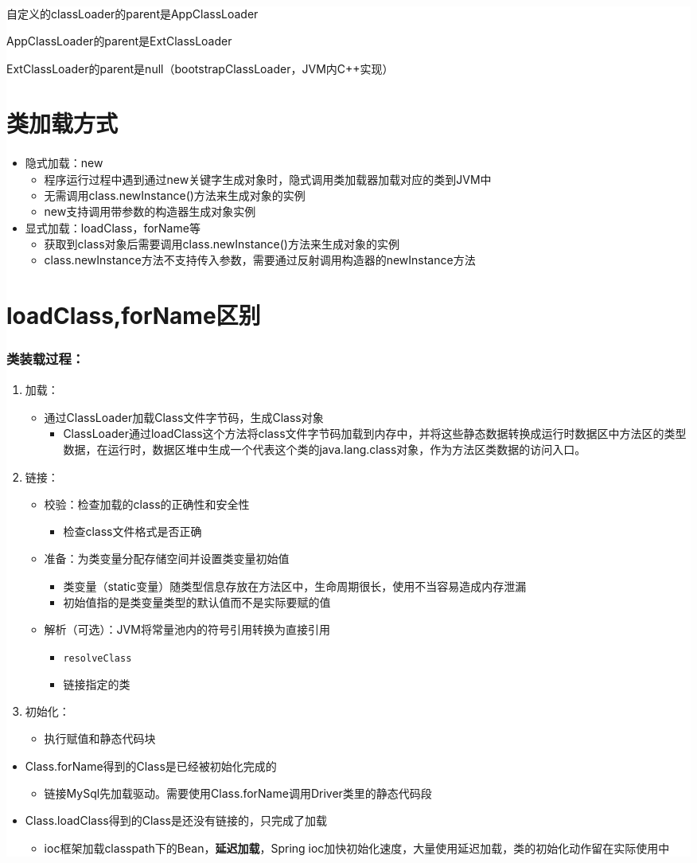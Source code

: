自定义的classLoader的parent是AppClassLoader

AppClassLoader的parent是ExtClassLoader

ExtClassLoader的parent是null（bootstrapClassLoader，JVM内C++实现）

# 类加载方式

- 隐式加载：new
  - 程序运行过程中遇到通过new关键字生成对象时，隐式调用类加载器加载对应的类到JVM中
  - 无需调用class.newInstance()方法来生成对象的实例
  - new支持调用带参数的构造器生成对象实例
- 显式加载：loadClass，forName等
  - 获取到class对象后需要调用class.newInstance()方法来生成对象的实例
  - class.newInstance方法不支持传入参数，需要通过反射调用构造器的newInstance方法

# loadClass,forName区别

### 类装载过程：

1. 加载：
   
   - 通过ClassLoader加载Class文件字节码，生成Class对象
     - ClassLoader通过loadClass这个方法将class文件字节码加载到内存中，并将这些静态数据转换成运行时数据区中方法区的类型数据，在运行时，数据区堆中生成一个代表这个类的java.lang.class对象，作为方法区类数据的访问入口。
2. 链接：
   - 校验：检查加载的class的正确性和安全性

     - 检查class文件格式是否正确

   - 准备：为类变量分配存储空间并设置类变量初始值

     - 类变量（static变量）随类型信息存放在方法区中，生命周期很长，使用不当容易造成内存泄漏
     - 初始值指的是类变量类型的默认值而不是实际要赋的值

   - 解析（可选）：JVM将常量池内的符号引用转换为直接引用

     - ```
       resolveClass
       ```

     - 链接指定的类
3. 初始化：
   
   - 执行赋值和静态代码块



- Class.forName得到的Class是已经被初始化完成的

  - 链接MySql先加载驱动。需要使用Class.forName调用Driver类里的静态代码段

- Class.loadClass得到的Class是还没有链接的，只完成了加载

  - ioc框架加载classpath下的Bean，**延迟加载**，Spring ioc加快初始化速度，大量使用延迟加载，类的初始化动作留在实际使用中

  
